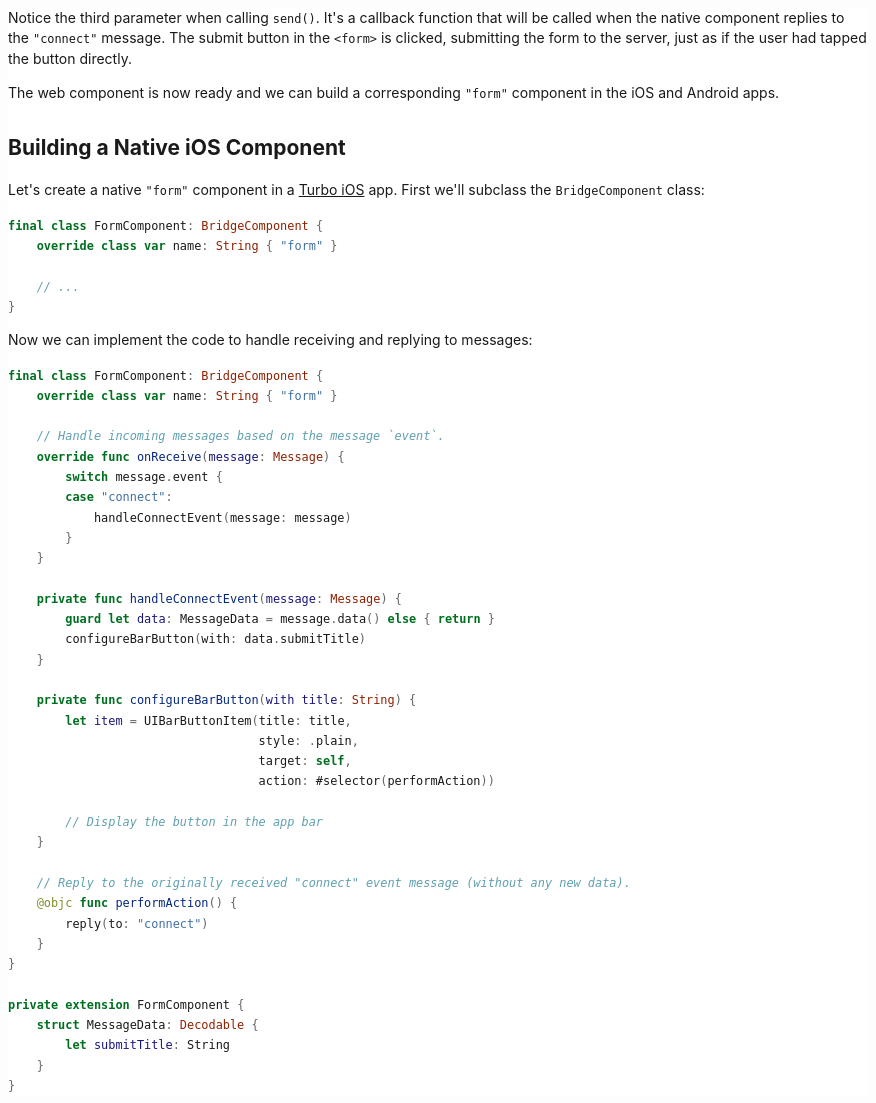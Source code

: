 Notice the third parameter when calling `send()`. It's a callback function that will be called when the native component replies to the `"connect"` message. The submit button in the `<form>` is clicked, submitting the form to the server, just as if the user had tapped the button directly.

The web component is now ready and we can build a corresponding `"form"` component in the iOS and Android apps.

## Building a Native iOS Component

Let's create a native `"form"` component in a [Turbo iOS](https://github.com/hotwired/turbo-ios) app. First we'll subclass the `BridgeComponent` class:

```swift
final class FormComponent: BridgeComponent {
    override class var name: String { "form" }

    // ...
}
```

Now we can implement the code to handle receiving and replying to messages:

```swift
final class FormComponent: BridgeComponent {
    override class var name: String { "form" }

    // Handle incoming messages based on the message `event`.
    override func onReceive(message: Message) {
        switch message.event {
        case "connect":
            handleConnectEvent(message: message)
        }
    }

    private func handleConnectEvent(message: Message) {
        guard let data: MessageData = message.data() else { return }
        configureBarButton(with: data.submitTitle)
    }

    private func configureBarButton(with title: String) {
        let item = UIBarButtonItem(title: title,
                                   style: .plain,
                                   target: self,
                                   action: #selector(performAction))

        // Display the button in the app bar
    }

    // Reply to the originally received "connect" event message (without any new data).
    @objc func performAction() {
        reply(to: "connect")
    }
}

private extension FormComponent {
    struct MessageData: Decodable {
        let submitTitle: String
    }
}
```
